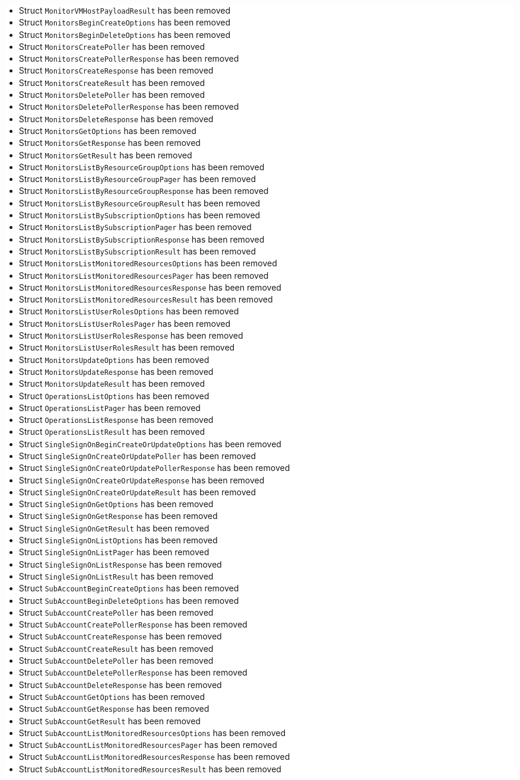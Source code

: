 - Struct `MonitorVMHostPayloadResult` has been removed
- Struct `MonitorsBeginCreateOptions` has been removed
- Struct `MonitorsBeginDeleteOptions` has been removed
- Struct `MonitorsCreatePoller` has been removed
- Struct `MonitorsCreatePollerResponse` has been removed
- Struct `MonitorsCreateResponse` has been removed
- Struct `MonitorsCreateResult` has been removed
- Struct `MonitorsDeletePoller` has been removed
- Struct `MonitorsDeletePollerResponse` has been removed
- Struct `MonitorsDeleteResponse` has been removed
- Struct `MonitorsGetOptions` has been removed
- Struct `MonitorsGetResponse` has been removed
- Struct `MonitorsGetResult` has been removed
- Struct `MonitorsListByResourceGroupOptions` has been removed
- Struct `MonitorsListByResourceGroupPager` has been removed
- Struct `MonitorsListByResourceGroupResponse` has been removed
- Struct `MonitorsListByResourceGroupResult` has been removed
- Struct `MonitorsListBySubscriptionOptions` has been removed
- Struct `MonitorsListBySubscriptionPager` has been removed
- Struct `MonitorsListBySubscriptionResponse` has been removed
- Struct `MonitorsListBySubscriptionResult` has been removed
- Struct `MonitorsListMonitoredResourcesOptions` has been removed
- Struct `MonitorsListMonitoredResourcesPager` has been removed
- Struct `MonitorsListMonitoredResourcesResponse` has been removed
- Struct `MonitorsListMonitoredResourcesResult` has been removed
- Struct `MonitorsListUserRolesOptions` has been removed
- Struct `MonitorsListUserRolesPager` has been removed
- Struct `MonitorsListUserRolesResponse` has been removed
- Struct `MonitorsListUserRolesResult` has been removed
- Struct `MonitorsUpdateOptions` has been removed
- Struct `MonitorsUpdateResponse` has been removed
- Struct `MonitorsUpdateResult` has been removed
- Struct `OperationsListOptions` has been removed
- Struct `OperationsListPager` has been removed
- Struct `OperationsListResponse` has been removed
- Struct `OperationsListResult` has been removed
- Struct `SingleSignOnBeginCreateOrUpdateOptions` has been removed
- Struct `SingleSignOnCreateOrUpdatePoller` has been removed
- Struct `SingleSignOnCreateOrUpdatePollerResponse` has been removed
- Struct `SingleSignOnCreateOrUpdateResponse` has been removed
- Struct `SingleSignOnCreateOrUpdateResult` has been removed
- Struct `SingleSignOnGetOptions` has been removed
- Struct `SingleSignOnGetResponse` has been removed
- Struct `SingleSignOnGetResult` has been removed
- Struct `SingleSignOnListOptions` has been removed
- Struct `SingleSignOnListPager` has been removed
- Struct `SingleSignOnListResponse` has been removed
- Struct `SingleSignOnListResult` has been removed
- Struct `SubAccountBeginCreateOptions` has been removed
- Struct `SubAccountBeginDeleteOptions` has been removed
- Struct `SubAccountCreatePoller` has been removed
- Struct `SubAccountCreatePollerResponse` has been removed
- Struct `SubAccountCreateResponse` has been removed
- Struct `SubAccountCreateResult` has been removed
- Struct `SubAccountDeletePoller` has been removed
- Struct `SubAccountDeletePollerResponse` has been removed
- Struct `SubAccountDeleteResponse` has been removed
- Struct `SubAccountGetOptions` has been removed
- Struct `SubAccountGetResponse` has been removed
- Struct `SubAccountGetResult` has been removed
- Struct `SubAccountListMonitoredResourcesOptions` has been removed
- Struct `SubAccountListMonitoredResourcesPager` has been removed
- Struct `SubAccountListMonitoredResourcesResponse` has been removed
- Struct `SubAccountListMonitoredResourcesResult` has been removed